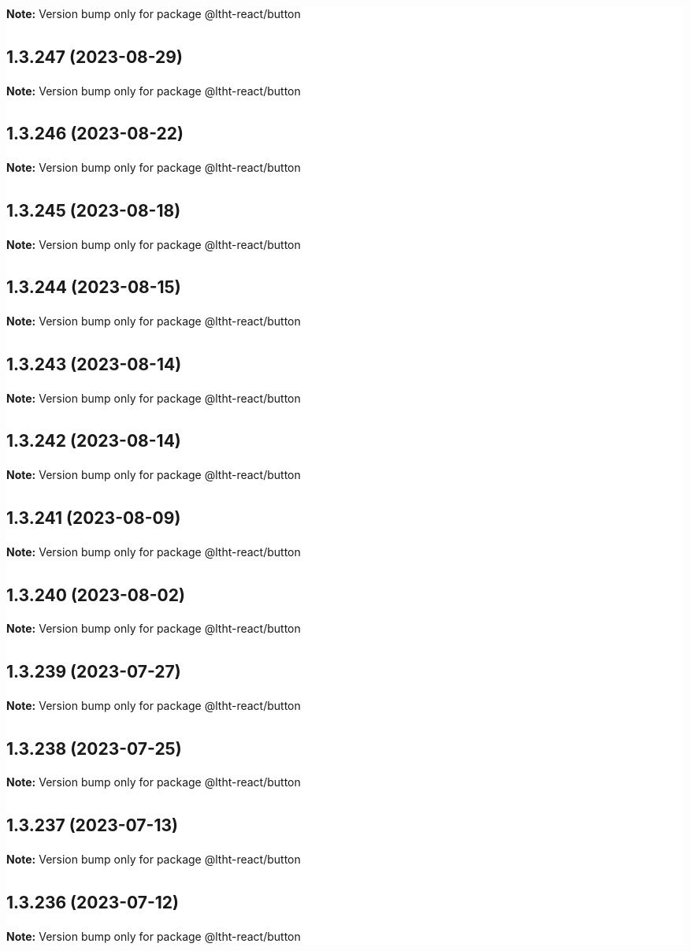 **Note:** Version bump only for package @ltht-react/button

## 1.3.247 (2023-08-29)

**Note:** Version bump only for package @ltht-react/button

## 1.3.246 (2023-08-22)

**Note:** Version bump only for package @ltht-react/button

## 1.3.245 (2023-08-18)

**Note:** Version bump only for package @ltht-react/button

## 1.3.244 (2023-08-15)

**Note:** Version bump only for package @ltht-react/button

## 1.3.243 (2023-08-14)

**Note:** Version bump only for package @ltht-react/button

## 1.3.242 (2023-08-14)

**Note:** Version bump only for package @ltht-react/button

## 1.3.241 (2023-08-09)

**Note:** Version bump only for package @ltht-react/button

## 1.3.240 (2023-08-02)

**Note:** Version bump only for package @ltht-react/button

## 1.3.239 (2023-07-27)

**Note:** Version bump only for package @ltht-react/button

## 1.3.238 (2023-07-25)

**Note:** Version bump only for package @ltht-react/button

## 1.3.237 (2023-07-13)

**Note:** Version bump only for package @ltht-react/button

## 1.3.236 (2023-07-12)

**Note:** Version bump only for package @ltht-react/button
